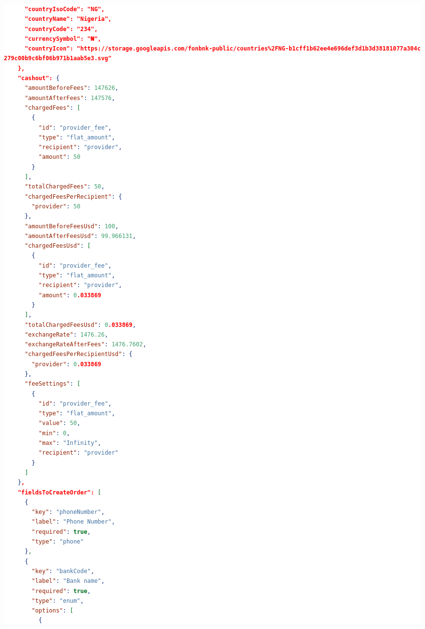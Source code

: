 ```json
      "countryIsoCode": "NG",
      "countryName": "Nigeria",
      "countryCode": "234",
      "currencySymbol": "₦",
      "countryIcon": "https://storage.googleapis.com/fonbnk-public/countries%2FNG-b1cff1b62ee4e696def3d1b3d38181077a304c279c00b9c6bf06b971b1aab5e3.svg"
    },
    "cashout": {
      "amountBeforeFees": 147626,
      "amountAfterFees": 147576,
      "chargedFees": [
        {
          "id": "provider_fee",
          "type": "flat_amount",
          "recipient": "provider",
          "amount": 50
        }
      ],
      "totalChargedFees": 50,
      "chargedFeesPerRecipient": {
        "provider": 50
      },
      "amountBeforeFeesUsd": 100,
      "amountAfterFeesUsd": 99.966131,
      "chargedFeesUsd": [
        {
          "id": "provider_fee",
          "type": "flat_amount",
          "recipient": "provider",
          "amount": 0.033869
        }
      ],
      "totalChargedFeesUsd": 0.033869,
      "exchangeRate": 1476.26,
      "exchangeRateAfterFees": 1476.7602,
      "chargedFeesPerRecipientUsd": {
        "provider": 0.033869
      },
      "feeSettings": [
        {
          "id": "provider_fee",
          "type": "flat_amount",
          "value": 50,
          "min": 0,
          "max": "Infinity",
          "recipient": "provider"
        }
      ]
    },
    "fieldsToCreateOrder": [
      {
        "key": "phoneNumber",
        "label": "Phone Number",
        "required": true,
        "type": "phone"
      },
      {
        "key": "bankCode",
        "label": "Bank name",
        "required": true,
        "type": "enum",
        "options": [
          {
```